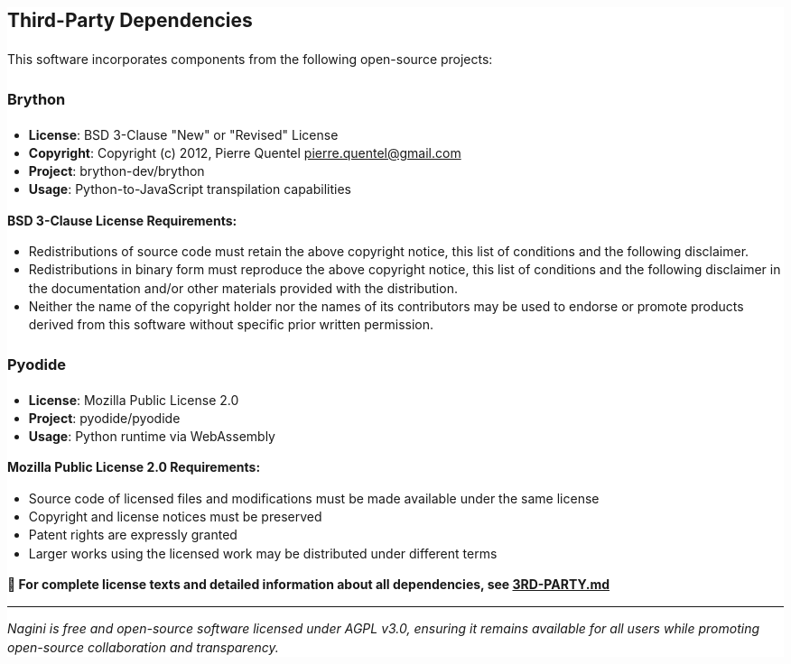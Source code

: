 
## Third-Party Dependencies

This software incorporates components from the following open-source projects:

### Brython
- **License**: BSD 3-Clause "New" or "Revised" License
- **Copyright**: Copyright (c) 2012, Pierre Quentel pierre.quentel@gmail.com
- **Project**: brython-dev/brython
- **Usage**: Python-to-JavaScript transpilation capabilities

**BSD 3-Clause License Requirements:**
- Redistributions of source code must retain the above copyright notice, this list of conditions and the following disclaimer.
- Redistributions in binary form must reproduce the above copyright notice, this list of conditions and the following disclaimer in the documentation and/or other materials provided with the distribution.
- Neither the name of the copyright holder nor the names of its contributors may be used to endorse or promote products derived from this software without specific prior written permission.

### Pyodide
- **License**: Mozilla Public License 2.0
- **Project**: pyodide/pyodide
- **Usage**: Python runtime via WebAssembly

**Mozilla Public License 2.0 Requirements:**
- Source code of licensed files and modifications must be made available under the same license
- Copyright and license notices must be preserved
- Patent rights are expressly granted
- Larger works using the licensed work may be distributed under different terms

**📄 For complete license texts and detailed information about all dependencies, see [3RD-PARTY.md](3RD-PARTY.md)**

---

*Nagini is free and open-source software licensed under AGPL v3.0, ensuring it remains available for all users while promoting open-source collaboration and transparency.* 